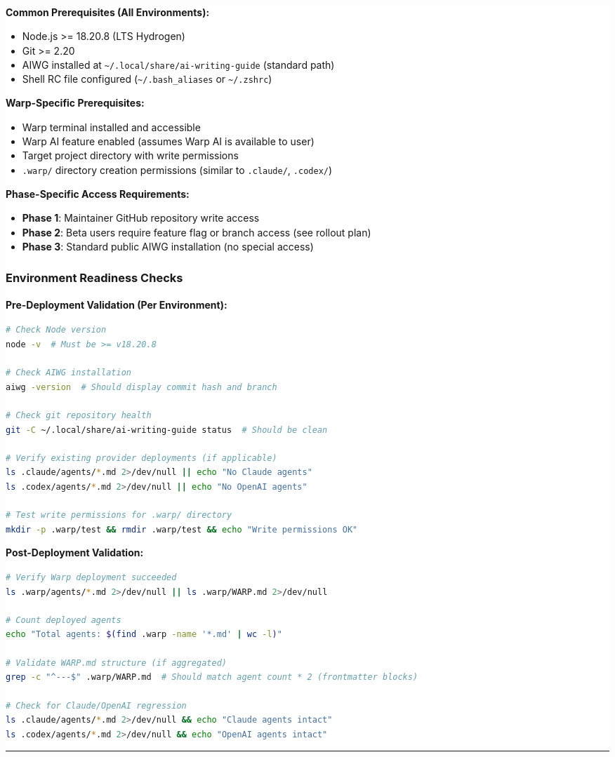 **Common Prerequisites (All Environments):**

- Node.js >= 18.20.8 (LTS Hydrogen)
- Git >= 2.20
- AIWG installed at `~/.local/share/ai-writing-guide` (standard path)
- Shell RC file configured (`~/.bash_aliases` or `~/.zshrc`)

**Warp-Specific Prerequisites:**

- Warp terminal installed and accessible
- Warp AI feature enabled (assumes Warp AI is available to user)
- Target project directory with write permissions
- `.warp/` directory creation permissions (similar to `.claude/`, `.codex/`)

**Phase-Specific Access Requirements:**

- **Phase 1**: Maintainer GitHub repository write access
- **Phase 2**: Beta users require feature flag or branch access (see rollout plan)
- **Phase 3**: Standard public AIWG installation (no special access)

### Environment Readiness Checks

**Pre-Deployment Validation (Per Environment):**

```bash
# Check Node version
node -v  # Must be >= v18.20.8

# Check AIWG installation
aiwg -version  # Should display commit hash and branch

# Check git repository health
git -C ~/.local/share/ai-writing-guide status  # Should be clean

# Verify existing provider deployments (if applicable)
ls .claude/agents/*.md 2>/dev/null || echo "No Claude agents"
ls .codex/agents/*.md 2>/dev/null || echo "No OpenAI agents"

# Test write permissions for .warp/ directory
mkdir -p .warp/test && rmdir .warp/test && echo "Write permissions OK"
```

**Post-Deployment Validation:**

```bash
# Verify Warp deployment succeeded
ls .warp/agents/*.md 2>/dev/null || ls .warp/WARP.md 2>/dev/null

# Count deployed agents
echo "Total agents: $(find .warp -name '*.md' | wc -l)"

# Validate WARP.md structure (if aggregated)
grep -c "^---$" .warp/WARP.md  # Should match agent count * 2 (frontmatter blocks)

# Check for Claude/OpenAI regression
ls .claude/agents/*.md 2>/dev/null && echo "Claude agents intact"
ls .codex/agents/*.md 2>/dev/null && echo "OpenAI agents intact"
```

---